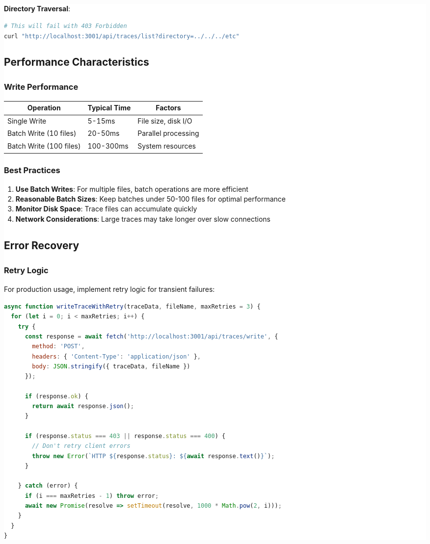 **Directory Traversal**:
```bash
# This will fail with 403 Forbidden  
curl "http://localhost:3001/api/traces/list?directory=../../../etc"
```

## Performance Characteristics

### Write Performance

| Operation | Typical Time | Factors |
|-----------|-------------|---------|
| Single Write | 5-15ms | File size, disk I/O |
| Batch Write (10 files) | 20-50ms | Parallel processing |
| Batch Write (100 files) | 100-300ms | System resources |

### Best Practices

1. **Use Batch Writes**: For multiple files, batch operations are more efficient
2. **Reasonable Batch Sizes**: Keep batches under 50-100 files for optimal performance  
3. **Monitor Disk Space**: Trace files can accumulate quickly
4. **Network Considerations**: Large traces may take longer over slow connections

## Error Recovery

### Retry Logic

For production usage, implement retry logic for transient failures:

```javascript
async function writeTraceWithRetry(traceData, fileName, maxRetries = 3) {
  for (let i = 0; i < maxRetries; i++) {
    try {
      const response = await fetch('http://localhost:3001/api/traces/write', {
        method: 'POST',
        headers: { 'Content-Type': 'application/json' },
        body: JSON.stringify({ traceData, fileName })
      });
      
      if (response.ok) {
        return await response.json();
      }
      
      if (response.status === 403 || response.status === 400) {
        // Don't retry client errors
        throw new Error(`HTTP ${response.status}: ${await response.text()}`);
      }
      
    } catch (error) {
      if (i === maxRetries - 1) throw error;
      await new Promise(resolve => setTimeout(resolve, 1000 * Math.pow(2, i)));
    }
  }
}
```

